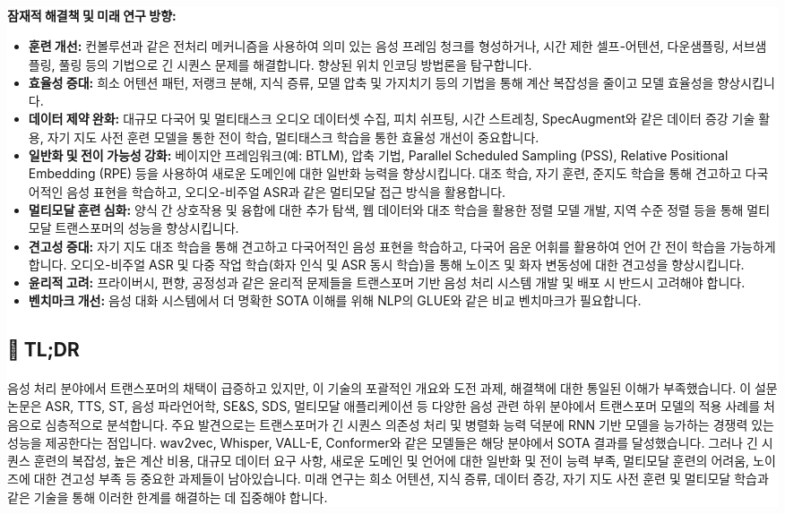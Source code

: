 **잠재적 해결책 및 미래 연구 방향:**

- **훈련 개선:** 컨볼루션과 같은 전처리 메커니즘을 사용하여 의미 있는 음성 프레임 청크를 형성하거나, 시간 제한 셀프-어텐션, 다운샘플링, 서브샘플링, 풀링 등의 기법으로 긴 시퀀스 문제를 해결합니다. 향상된 위치 인코딩 방법론을 탐구합니다.
- **효율성 증대:** 희소 어텐션 패턴, 저랭크 분해, 지식 증류, 모델 압축 및 가지치기 등의 기법을 통해 계산 복잡성을 줄이고 모델 효율성을 향상시킵니다.
- **데이터 제약 완화:** 대규모 다국어 및 멀티태스크 오디오 데이터셋 수집, 피치 쉬프팅, 시간 스트레칭, SpecAugment와 같은 데이터 증강 기술 활용, 자기 지도 사전 훈련 모델을 통한 전이 학습, 멀티태스크 학습을 통한 효율성 개선이 중요합니다.
- **일반화 및 전이 가능성 강화:** 베이지안 프레임워크(예: BTLM), 압축 기법, Parallel Scheduled Sampling (PSS), Relative Positional Embedding (RPE) 등을 사용하여 새로운 도메인에 대한 일반화 능력을 향상시킵니다. 대조 학습, 자기 훈련, 준지도 학습을 통해 견고하고 다국어적인 음성 표현을 학습하고, 오디오-비주얼 ASR과 같은 멀티모달 접근 방식을 활용합니다.
- **멀티모달 훈련 심화:** 양식 간 상호작용 및 융합에 대한 추가 탐색, 웹 데이터와 대조 학습을 활용한 정렬 모델 개발, 지역 수준 정렬 등을 통해 멀티모달 트랜스포머의 성능을 향상시킵니다.
- **견고성 증대:** 자기 지도 대조 학습을 통해 견고하고 다국어적인 음성 표현을 학습하고, 다국어 음운 어휘를 활용하여 언어 간 전이 학습을 가능하게 합니다. 오디오-비주얼 ASR 및 다중 작업 학습(화자 인식 및 ASR 동시 학습)을 통해 노이즈 및 화자 변동성에 대한 견고성을 향상시킵니다.
- **윤리적 고려:** 프라이버시, 편향, 공정성과 같은 윤리적 문제들을 트랜스포머 기반 음성 처리 시스템 개발 및 배포 시 반드시 고려해야 합니다.
- **벤치마크 개선:** 음성 대화 시스템에서 더 명확한 SOTA 이해를 위해 NLP의 GLUE와 같은 비교 벤치마크가 필요합니다.

## 📌 TL;DR

음성 처리 분야에서 트랜스포머의 채택이 급증하고 있지만, 이 기술의 포괄적인 개요와 도전 과제, 해결책에 대한 통일된 이해가 부족했습니다. 이 설문 논문은 ASR, TTS, ST, 음성 파라언어학, SE&S, SDS, 멀티모달 애플리케이션 등 다양한 음성 관련 하위 분야에서 트랜스포머 모델의 적용 사례를 처음으로 심층적으로 분석합니다. 주요 발견으로는 트랜스포머가 긴 시퀀스 의존성 처리 및 병렬화 능력 덕분에 RNN 기반 모델을 능가하는 경쟁력 있는 성능을 제공한다는 점입니다. wav2vec, Whisper, VALL-E, Conformer와 같은 모델들은 해당 분야에서 SOTA 결과를 달성했습니다. 그러나 긴 시퀀스 훈련의 복잡성, 높은 계산 비용, 대규모 데이터 요구 사항, 새로운 도메인 및 언어에 대한 일반화 및 전이 능력 부족, 멀티모달 훈련의 어려움, 노이즈에 대한 견고성 부족 등 중요한 과제들이 남아있습니다. 미래 연구는 희소 어텐션, 지식 증류, 데이터 증강, 자기 지도 사전 훈련 및 멀티모달 학습과 같은 기술을 통해 이러한 한계를 해결하는 데 집중해야 합니다.
